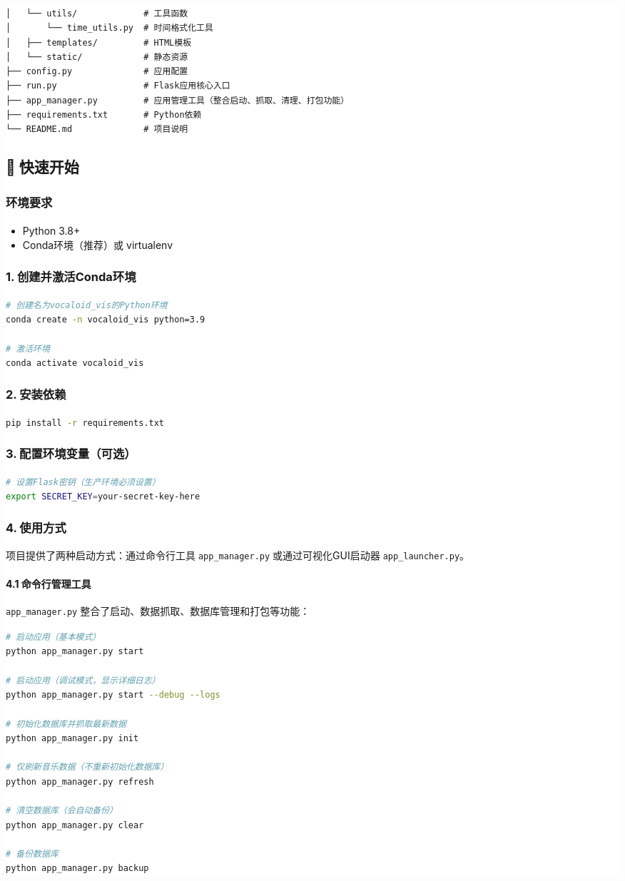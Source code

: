 ```
│   └── utils/             # 工具函数
│       └── time_utils.py  # 时间格式化工具
│   ├── templates/         # HTML模板
│   └── static/            # 静态资源
├── config.py              # 应用配置
├── run.py                 # Flask应用核心入口
├── app_manager.py         # 应用管理工具（整合启动、抓取、清理、打包功能）
├── requirements.txt       # Python依赖
└── README.md              # 项目说明
```

## 🚀 快速开始

### 环境要求
- Python 3.8+
- Conda环境（推荐）或 virtualenv

### 1. 创建并激活Conda环境
```bash
# 创建名为vocaloid_vis的Python环境
conda create -n vocaloid_vis python=3.9

# 激活环境
conda activate vocaloid_vis
```

### 2. 安装依赖
```bash
pip install -r requirements.txt
```

### 3. 配置环境变量（可选）
```bash
# 设置Flask密钥（生产环境必须设置）
export SECRET_KEY=your-secret-key-here
```

### 4. 使用方式

项目提供了两种启动方式：通过命令行工具 `app_manager.py` 或通过可视化GUI启动器 `app_launcher.py`。

#### 4.1 命令行管理工具

`app_manager.py` 整合了启动、数据抓取、数据库管理和打包等功能：

```bash
# 启动应用（基本模式）
python app_manager.py start

# 启动应用（调试模式，显示详细日志）
python app_manager.py start --debug --logs

# 初始化数据库并抓取最新数据
python app_manager.py init

# 仅刷新音乐数据（不重新初始化数据库）
python app_manager.py refresh

# 清空数据库（会自动备份）
python app_manager.py clear

# 备份数据库
python app_manager.py backup

```